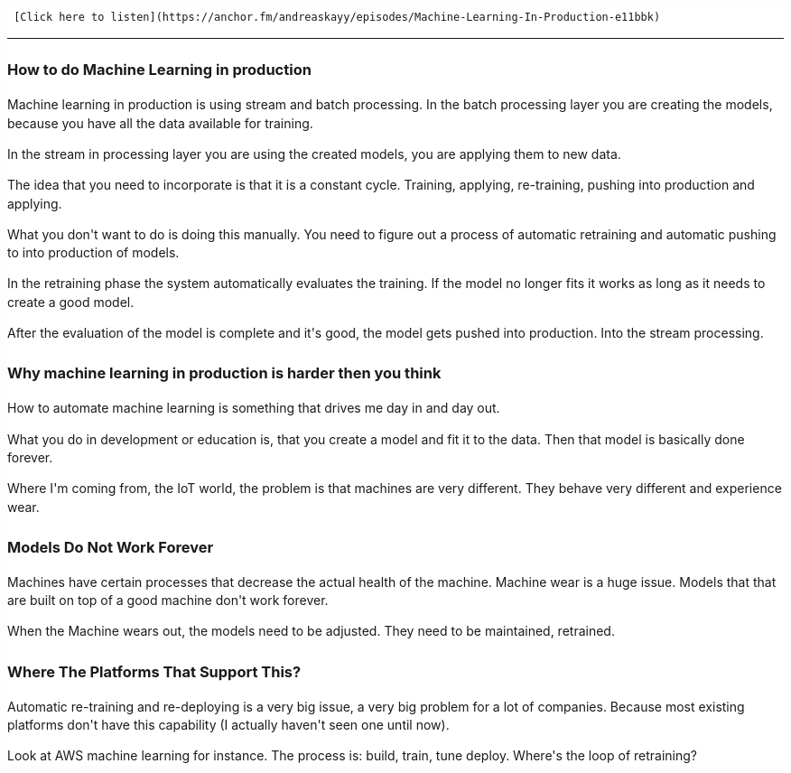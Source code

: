      [Click here to listen](https://anchor.fm/andreaskayy/episodes/Machine-Learning-In-Production-e11bbk)
  -- ------------------------------------------------------------------------------------------------------

### How to do Machine Learning in production

Machine learning in production is using stream and batch processing. In
the batch processing layer you are creating the models, because you have
all the data available for training.

In the stream in processing layer you are using the created models, you
are applying them to new data.

The idea that you need to incorporate is that it is a constant cycle.
Training, applying, re-training, pushing into production and applying.

What you don't want to do is doing this manually. You need to figure out
a process of automatic retraining and automatic pushing to into
production of models.

In the retraining phase the system automatically evaluates the training.
If the model no longer fits it works as long as it needs to create a
good model.

After the evaluation of the model is complete and it's good, the model
gets pushed into production. Into the stream processing.

### Why machine learning in production is harder then you think

How to automate machine learning is something that drives me day in and
day out.

What you do in development or education is, that you create a model and
fit it to the data. Then that model is basically done forever.

Where I'm coming from, the IoT world, the problem is that machines are
very different. They behave very different and experience wear.

### Models Do Not Work Forever

Machines have certain processes that decrease the actual health of the
machine. Machine wear is a huge issue. Models that that are built on top
of a good machine don't work forever.

When the Machine wears out, the models need to be adjusted. They need to
be maintained, retrained.

### Where The Platforms That Support This?

Automatic re-training and re-deploying is a very big issue, a very big
problem for a lot of companies. Because most existing platforms don't
have this capability (I actually haven't seen one until now).

Look at AWS machine learning for instance. The process is: build, train,
tune deploy. Where's the loop of retraining?
